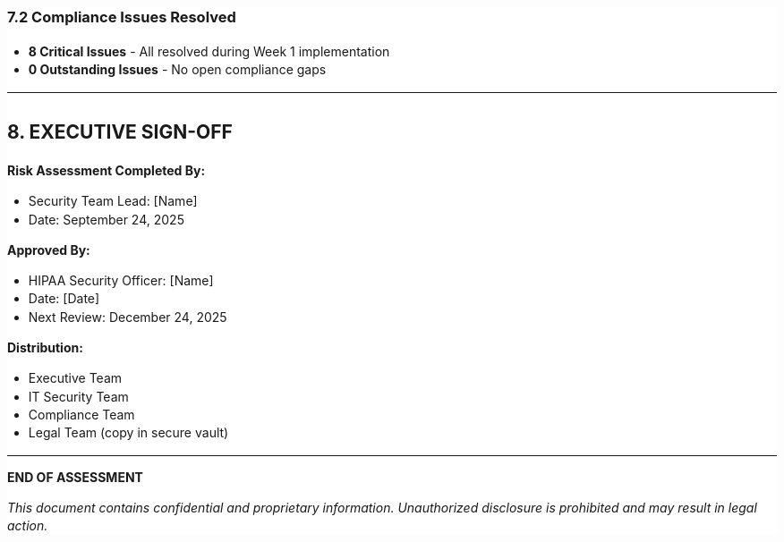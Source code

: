 ### 7.2 Compliance Issues Resolved
- **8 Critical Issues** - All resolved during Week 1 implementation
- **0 Outstanding Issues** - No open compliance gaps

---

## 8. EXECUTIVE SIGN-OFF

**Risk Assessment Completed By:**
- Security Team Lead: [Name]
- Date: September 24, 2025

**Approved By:**
- HIPAA Security Officer: [Name]
- Date: [Date]
- Next Review: December 24, 2025

**Distribution:**
- Executive Team
- IT Security Team
- Compliance Team
- Legal Team (copy in secure vault)

---

**END OF ASSESSMENT**

*This document contains confidential and proprietary information. Unauthorized disclosure is prohibited and may result in legal action.*